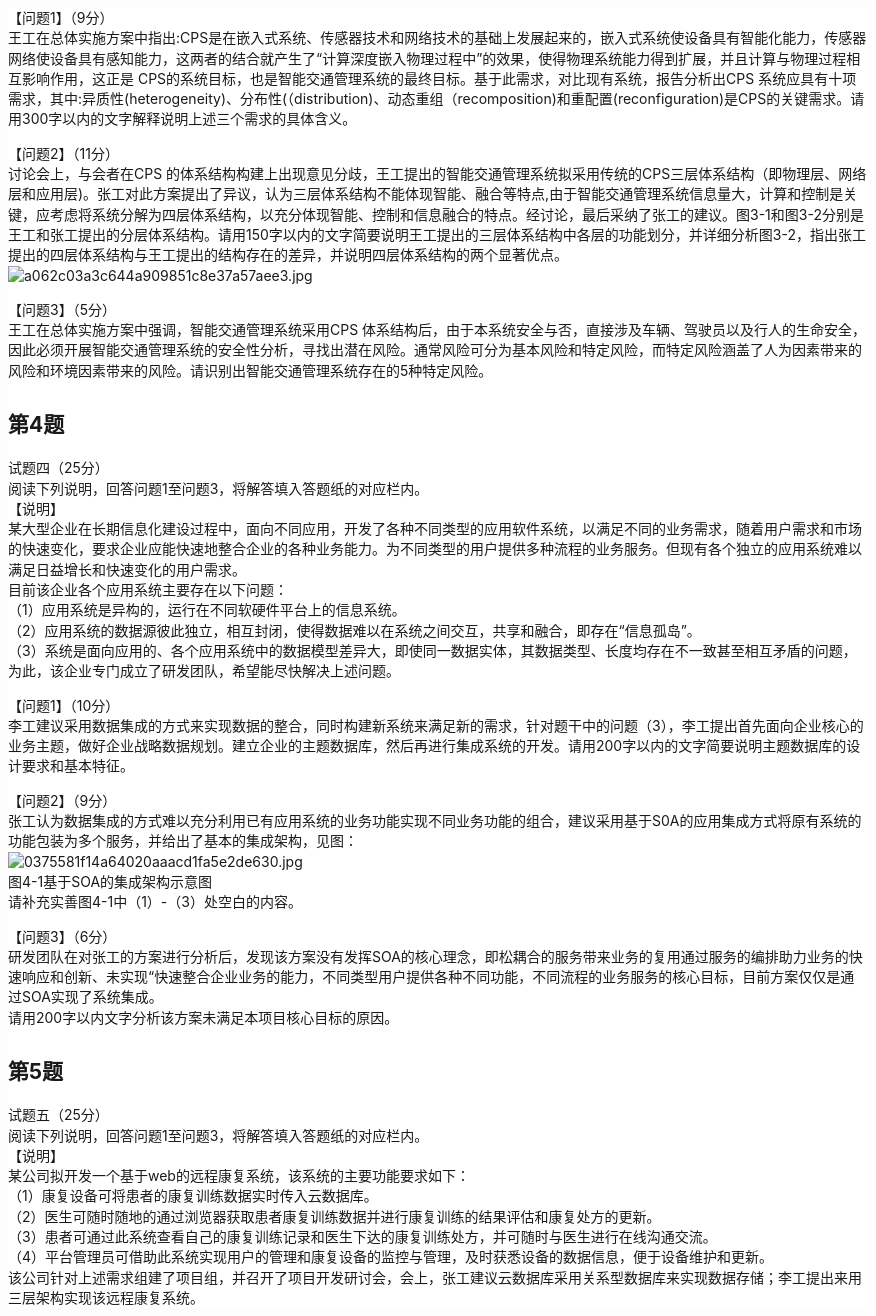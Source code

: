 【问题1】（9分）  
王工在总体实施方案中指出:CPS是在嵌入式系统、传感器技术和网络技术的基础上发展起来的，嵌入式系统使设备具有智能化能力，传感器网络使设备具有感知能力，这两者的结合就产生了“计算深度嵌入物理过程中”的效果，使得物理系统能力得到扩展，并且计算与物理过程相互影响作用，这正是 CPS的系统目标，也是智能交通管理系统的最终目标。基于此需求，对比现有系统，报告分析出CPS 系统应具有十项需求，其中:异质性(heterogeneity)、分布性(（distribution)、动态重组（recomposition)和重配置(reconfiguration)是CPS的关键需求。请用300字以内的文字解释说明上述三个需求的具体含义。  
  
【问题2】（11分）  
讨论会上，与会者在CPS 的体系结构构建上出现意见分歧，王工提出的智能交通管理系统拟采用传统的CPS三层体系结构（即物理层、网络层和应用层)。张工对此方案提出了异议，认为三层体系结构不能体现智能、融合等特点,由于智能交通管理系统信息量大，计算和控制是关键，应考虑将系统分解为四层体系结构，以充分体现智能、控制和信息融合的特点。经讨论，最后采纳了张工的建议。图3-1和图3-2分别是王工和张工提出的分层体系结构。请用150字以内的文字简要说明王工提出的三层体系结构中各层的功能划分，并详细分析图3-2，指出张工提出的四层体系结构与王工提出的结构存在的差异，并说明四层体系结构的两个显著优点。  
![a062c03a3c644a909851c8e37a57aee3.jpg][]  
  
【问题3】（5分）  
王工在总体实施方案中强调，智能交通管理系统采用CPS 体系结构后，由于本系统安全与否，直接涉及车辆、驾驶员以及行人的生命安全，因此必须开展智能交通管理系统的安全性分析，寻找出潜在风险。通常风险可分为基本风险和特定风险，而特定风险涵盖了人为因素带来的风险和环境因素带来的风险。请识别出智能交通管理系统存在的5种特定风险。  


## 第4题 ##

试题四（25分）  
阅读下列说明，回答问题1至问题3，将解答填入答题纸的对应栏内。  
【说明】  
某大型企业在长期信息化建设过程中，面向不同应用，开发了各种不同类型的应用软件系统，以满足不同的业务需求，随着用户需求和市场的快速变化，要求企业应能快速地整合企业的各种业务能力。为不同类型的用户提供多种流程的业务服务。但现有各个独立的应用系统难以满足日益增长和快速变化的用户需求。  
目前该企业各个应用系统主要存在以下问题：  
（1）应用系统是异构的，运行在不同软硬件平台上的信息系统。  
（2）应用系统的数据源彼此独立，相互封闭，使得数据难以在系统之间交互，共享和融合，即存在“信息孤岛”。  
（3）系统是面向应用的、各个应用系统中的数据模型差异大，即使同一数据实体，其数据类型、长度均存在不一致甚至相互矛盾的问题，为此，该企业专门成立了研发团队，希望能尽快解决上述问题。  
  
【问题1】（10分）  
李工建议采用数据集成的方式来实现数据的整合，同时构建新系统来满足新的需求，针对题干中的问题（3），李工提出首先面向企业核心的业务主题，做好企业战略数据规划。建立企业的主题数据库，然后再进行集成系统的开发。请用200字以内的文字简要说明主题数据库的设计要求和基本特征。  
  
【问题2】（9分）  
张工认为数据集成的方式难以充分利用已有应用系统的业务功能实现不同业务功能的组合，建议采用基于S0A的应用集成方式将原有系统的功能包装为多个服务，并给出了基本的集成架构，见图：  
![0375581f14a64020aaacd1fa5e2de630.jpg][]  
图4-1基于SOA的集成架构示意图  
请补充实善图4-1中（1）-（3）处空白的内容。  
  
【问题3】（6分）  
研发团队在对张工的方案进行分析后，发现该方案没有发挥SOA的核心理念，即松耦合的服务带来业务的复用通过服务的编排助力业务的快速响应和创新、未实现“快速整合企业业务的能力，不同类型用户提供各种不同功能，不同流程的业务服务的核心目标，目前方案仅仅是通过SOA实现了系统集成。  
请用200字以内文字分析该方案未满足本项目核心目标的原因。  


## 第5题 ##

试题五（25分）  
阅读下列说明，回答问题1至问题3，将解答填入答题纸的对应栏内。  
【说明】  
某公司拟开发一个基于web的远程康复系统，该系统的主要功能要求如下：  
（1）康复设备可将患者的康复训练数据实时传入云数据库。  
（2）医生可随时随地的通过浏览器获取患者康复训练数据并进行康复训练的结果评估和康复处方的更新。  
（3）患者可通过此系统查看自己的康复训练记录和医生下达的康复训练处方，并可随时与医生进行在线沟通交流。  
（4）平台管理员可借助此系统实现用户的管理和康复设备的监控与管理，及时获悉设备的数据信息，便于设备维护和更新。  
该公司针对上述需求组建了项目组，并召开了项目开发研讨会，会上，张工建议云数据库采用关系型数据库来实现数据存储；李工提出来用三层架构实现该远程康复系统。  
  

[805bcf6c03b04c8f9a2f58f7950d84d5.jpg]: https://www.xkxxkx.cn/file/exam/software/系统分析师/案例/第1题/805bcf6c03b04c8f9a2f58f7950d84d5.jpg
[df2ac257847d4630bcd456677ac4aad9.jpg]: https://www.xkxxkx.cn/file/exam/software/系统分析师/案例/第1题/df2ac257847d4630bcd456677ac4aad9.jpg
[716650f086e547eab869e4e0a9fde46d.jpg]: https://www.xkxxkx.cn/file/exam/software/系统分析师/案例/第2题/716650f086e547eab869e4e0a9fde46d.jpg
[a062c03a3c644a909851c8e37a57aee3.jpg]: https://www.xkxxkx.cn/file/exam/software/系统分析师/案例/第3题/a062c03a3c644a909851c8e37a57aee3.jpg
[0375581f14a64020aaacd1fa5e2de630.jpg]: https://www.xkxxkx.cn/file/exam/software/系统分析师/案例/第3题/0375581f14a64020aaacd1fa5e2de630.jpg
[85e6def5ed2548a0a363f2eeb3d0bb03.jpg]: https://www.xkxxkx.cn/file/exam/software/系统分析师/案例/第4题/85e6def5ed2548a0a363f2eeb3d0bb03.jpg